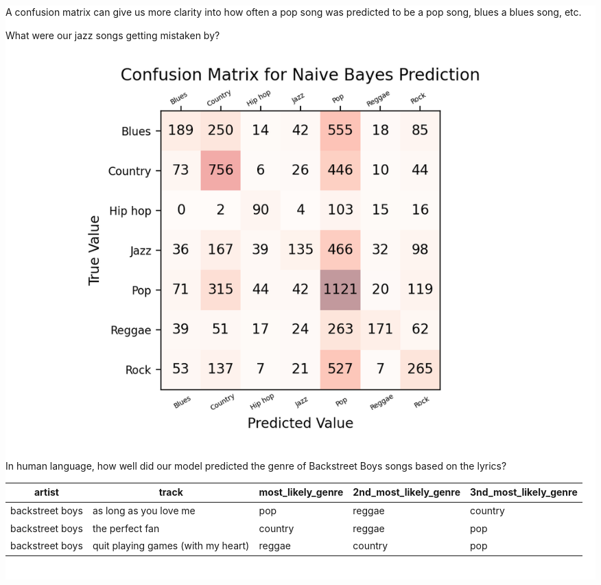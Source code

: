A confusion matrix can give us more clarity into how often a pop song was predicted to be a pop song, blues a blues song, etc. 

What were our jazz songs getting mistaken by?

![con](images/confmatrix.png)

In human language, how well did our model predicted the genre of Backstreet Boys songs based on the lyrics?

| artist | track | most_likely_genre | 2nd_most_likely_genre | 3nd_most_likely_genre |
|-|-|-|-|-|
| backstreet boys | as long as you love me | pop | reggae | country |
| backstreet boys | the perfect fan | country | reggae | pop |
| backstreet boys | quit playing games (with my heart) | reggae | country | pop |

&nbsp;  

